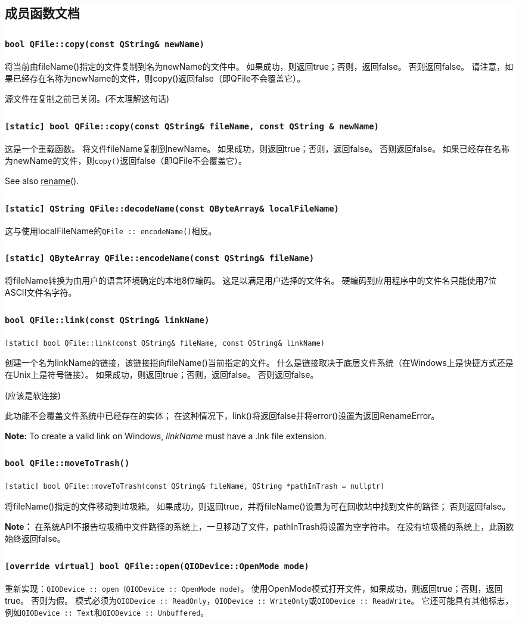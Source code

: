 ## 成员函数文档

### `bool QFile::copy(const QString& newName)`

将当前由fileName()指定的文件复制到名为newName的文件中。 如果成功，则返回true；否则，返回false。 否则返回false。
请注意，如果已经存在名称为newName的文件，则copy()返回false（即QFile不会覆盖它）。

源文件在复制之前已关闭。(不太理解这句话)

### `[static] bool QFile::copy(const QString& fileName, const QString & newName)`

这是一个重载函数。
将文件fileName复制到newName。 如果成功，则返回true；否则，返回false。 否则返回false。
如果已经存在名称为newName的文件，则`copy()`返回false（即QFile不会覆盖它）。

See also [rename](qfile.html#rename)().

### `[static] QString QFile::decodeName(const QByteArray& localFileName)`

这与使用localFileName的`QFile :: encodeName()`相反。

### `[static] QByteArray QFile::encodeName(const QString& fileName)`

将fileName转换为由用户的语言环境确定的本地8位编码。 这足以满足用户选择的文件名。 硬编码到应用程序中的文件名只能使用7位ASCII文件名字符。

### `bool QFile::link(const QString& linkName)`

`[static] bool QFile::link(const QString& fileName, const QString& linkName)`

创建一个名为linkName的链接，该链接指向fileName()当前指定的文件。 什么是链接取决于底层文件系统（在Windows上是快捷方式还是在Unix上是符号链接）。 如果成功，则返回true；否则，返回false。 否则返回false。

(应该是软连接)

此功能不会覆盖文件系统中已经存在的实体； 在这种情况下，link()将返回false并将error()设置为返回RenameError。

**Note:** To create a valid link on Windows, *linkName* must have a .lnk file extension.

### `bool QFile::moveToTrash()`

`[static] bool QFile::moveToTrash(const QString& fileName, QString *pathInTrash = nullptr)`

将fileName()指定的文件移动到垃圾箱。 如果成功，则返回true，并将fileName()设置为可在回收站中找到文件的路径； 否则返回false。

**Note：**	在系统API不报告垃圾桶中文件路径的系统上，一旦移动了文件，pathInTrash将设置为空字符串。 在没有垃圾桶的系统上，此函数始终返回false。

### `[override virtual] bool QFile::open(QIODevice::OpenMode mode)`

重新实现：`QIODevice :: open（QIODevice :: OpenMode mode）`。
使用OpenMode模式打开文件，如果成功，则返回true；否则，返回true。 否则为假。
模式必须为`QIODevice :: ReadOnly`，`QIODevice :: WriteOnly`或`QIODevice :: ReadWrite`。 它还可能具有其他标志，例如`QIODevice :: Text`和`QIODevice :: Unbuffered`。
